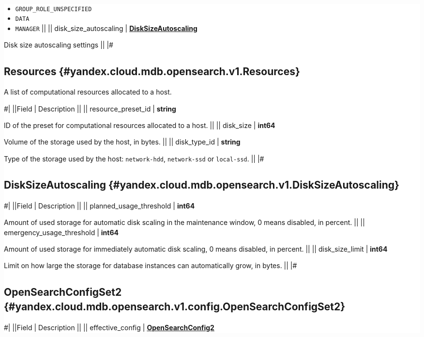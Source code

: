 - `GROUP_ROLE_UNSPECIFIED`
- `DATA`
- `MANAGER` ||
|| disk_size_autoscaling | **[DiskSizeAutoscaling](#yandex.cloud.mdb.opensearch.v1.DiskSizeAutoscaling)**

Disk size autoscaling settings ||
|#

## Resources {#yandex.cloud.mdb.opensearch.v1.Resources}

A list of computational resources allocated to a host.

#|
||Field | Description ||
|| resource_preset_id | **string**

ID of the preset for computational resources allocated to a host. ||
|| disk_size | **int64**

Volume of the storage used by the host, in bytes. ||
|| disk_type_id | **string**

Type of the storage used by the host: `network-hdd`, `network-ssd` or `local-ssd`. ||
|#

## DiskSizeAutoscaling {#yandex.cloud.mdb.opensearch.v1.DiskSizeAutoscaling}

#|
||Field | Description ||
|| planned_usage_threshold | **int64**

Amount of used storage for automatic disk scaling in the maintenance window, 0 means disabled, in percent. ||
|| emergency_usage_threshold | **int64**

Amount of used storage for immediately  automatic disk scaling, 0 means disabled, in percent. ||
|| disk_size_limit | **int64**

Limit on how large the storage for database instances can automatically grow, in bytes. ||
|#

## OpenSearchConfigSet2 {#yandex.cloud.mdb.opensearch.v1.config.OpenSearchConfigSet2}

#|
||Field | Description ||
|| effective_config | **[OpenSearchConfig2](#yandex.cloud.mdb.opensearch.v1.config.OpenSearchConfig2)**
